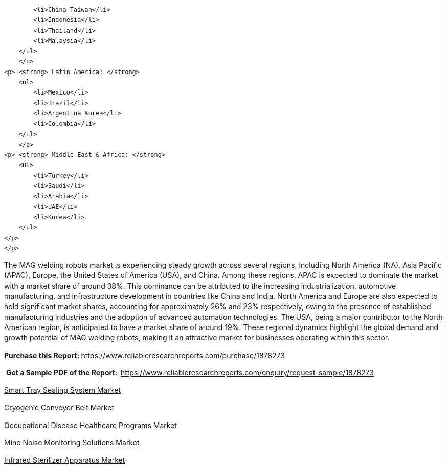             <li>China Taiwan</li>
            <li>Indonesia</li>
            <li>Thailand</li>
            <li>Malaysia</li>
        </ul>
        </p> 
    <p> <strong> Latin America: </strong>
        <ul>
            <li>Mexico</li>
            <li>Brazil</li>
            <li>Argentina Korea</li>
            <li>Colombia</li>
        </ul>
        </p> 
    <p> <strong> Middle East & Africa: </strong>
        <ul>
            <li>Turkey</li>
            <li>Saudi</li>
            <li>Arabia</li>
            <li>UAE</li>
            <li>Korea</li>
        </ul>
    </p>
    </p>
<p><p>The MAG welding robots market is experiencing steady growth across several regions, including North America (NA), Asia Pacific (APAC), Europe, the United States of America (USA), and China. Among these regions, APAC is expected to dominate the market with a market share of around 38%. This dominance can be attributed to the increasing industrialization, automotive manufacturing, and infrastructure development in countries like China and India. North America and Europe are also expected to hold significant market shares, accounting for approximately 26% and 23% respectively, owing to the presence of established manufacturing industries and the adoption of advanced automation technologies. The USA, being a major contributor to the North American region, is anticipated to have a market share of around 19%. These regional dynamics highlight the global demand and growth potential of MAG welding robots, making it an attractive market for businesses operating within this sector.</p></p>
<p><strong>Purchase this Report: </strong><a href="https://www.reliableresearchreports.com/purchase/1878273">https://www.reliableresearchreports.com/purchase/1878273</a></p>
<p>&nbsp;<strong>Get a Sample PDF of the Report:&nbsp;&nbsp;</strong><a href="https://www.reliableresearchreports.com/enquiry/request-sample/1878273">https://www.reliableresearchreports.com/enquiry/request-sample/1878273</a></p>
<p><strong></strong></p>
<p><p><a href="https://medium.com/@jessicajones1965/smart-tray-sealing-system-market-size-cagr-trends-2024-2030-519bb796a8da">Smart Tray Sealing System Market</a></p><p><a href="https://github.com/ashepherd82/Market-Research-Report-List-2/blob/main/cryogenic-conveyor-belt-market.md">Cryogenic Conveyor Belt Market</a></p><p><a href="https://medium.com/@jessicajones1965/occupational-disease-healthcare-programs-market-trends-forecast-and-competitive-analysis-to-2030-ccbc453aeb49">Occupational Disease Healthcare Programs Market</a></p><p><a href="https://medium.com/@jessicajones1965/mine-noise-monitoring-solutions-market-report-reveals-the-latest-trends-and-growth-opportunities-of-ede12f5b208a">Mine Noise Monitoring Solutions Market</a></p><p><a href="https://github.com/FassouRP/Market-Research-Report-List-2/blob/main/infrared-sterilizer-apparatus-market.md">Infrared Sterilizer Apparatus Market</a></p></p>